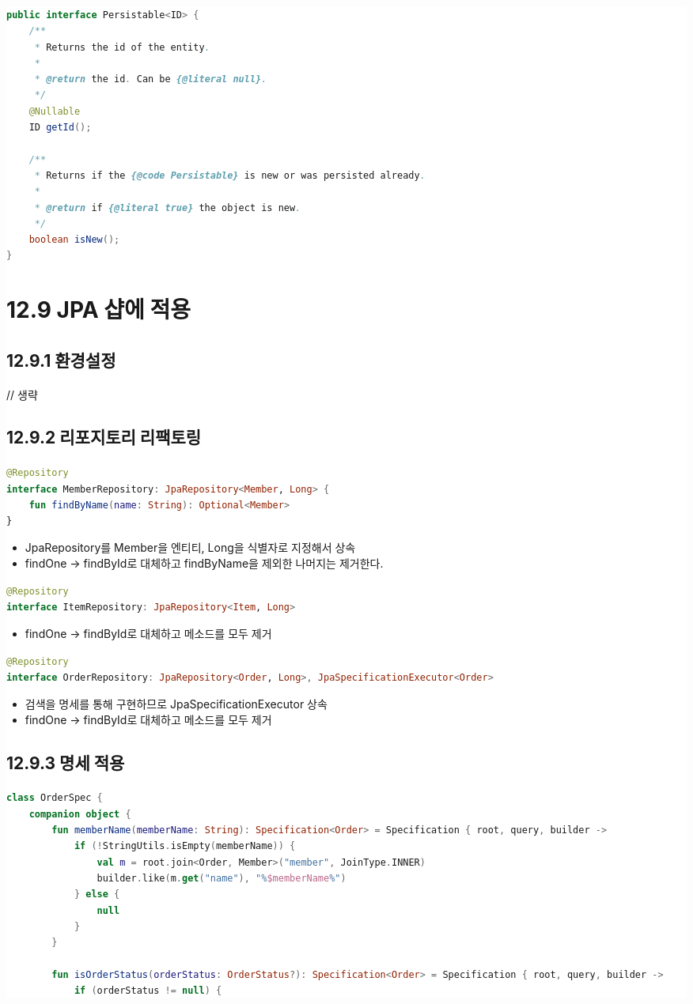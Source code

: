 ```java
public interface Persistable<ID> {
	/**
	 * Returns the id of the entity.
	 *
	 * @return the id. Can be {@literal null}.
	 */
	@Nullable
	ID getId();

	/**
	 * Returns if the {@code Persistable} is new or was persisted already.
	 *
	 * @return if {@literal true} the object is new.
	 */
	boolean isNew();
}
```

# 12.9 JPA 샵에 적용
## 12.9.1 환경설정
// 생략

## 12.9.2 리포지토리 리팩토링
```kotlin
@Repository
interface MemberRepository: JpaRepository<Member, Long> {
    fun findByName(name: String): Optional<Member>
}
```
- JpaRepository를 Member을 엔티티, Long을 식별자로 지정해서 상속
- findOne -> findById로 대체하고 findByName을 제외한 나머지는 제거한다.

```kotlin
@Repository
interface ItemRepository: JpaRepository<Item, Long>
```
- findOne -> findById로 대체하고 메소드를 모두 제거

```kotlin
@Repository
interface OrderRepository: JpaRepository<Order, Long>, JpaSpecificationExecutor<Order>
```
- 검색을 명세를 통해 구현하므로 JpaSpecificationExecutor 상속
- findOne -> findById로 대체하고 메소드를 모두 제거

## 12.9.3 명세 적용
```kotlin
class OrderSpec {
    companion object {
        fun memberName(memberName: String): Specification<Order> = Specification { root, query, builder ->
            if (!StringUtils.isEmpty(memberName)) {
                val m = root.join<Order, Member>("member", JoinType.INNER)
                builder.like(m.get("name"), "%$memberName%")
            } else {
                null
            }
        }

        fun isOrderStatus(orderStatus: OrderStatus?): Specification<Order> = Specification { root, query, builder ->
            if (orderStatus != null) {
```